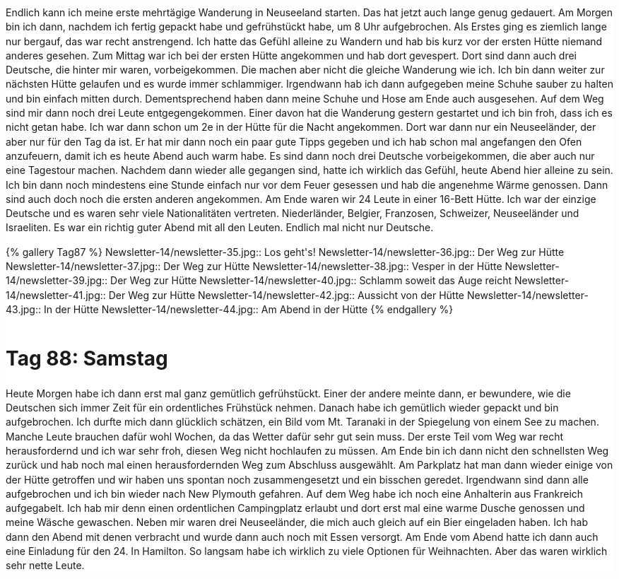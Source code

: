Endlich kann ich meine erste mehrtägige Wanderung in Neuseeland starten. Das hat jetzt auch lange genug gedauert. Am Morgen bin ich dann, nachdem ich fertig gepackt habe und gefrühstückt habe, um 8 Uhr aufgebrochen. Als Erstes ging es ziemlich lange nur bergauf, das war recht anstrengend. Ich hatte das Gefühl alleine zu Wandern und hab bis kurz vor der ersten Hütte niemand anderes gesehen. Zum Mittag war ich bei der ersten Hütte angekommen und hab dort gevespert. Dort sind dann auch drei Deutsche, die hinter mir waren, vorbeigekommen. Die machen aber nicht die gleiche Wanderung wie ich. Ich bin dann weiter zur nächsten Hütte gelaufen und es wurde immer schlammiger. Irgendwann hab ich dann aufgegeben meine Schuhe sauber zu halten und bin einfach mitten durch. Dementsprechend haben dann meine Schuhe und Hose am Ende auch ausgesehen. Auf dem Weg sind mir dann noch drei Leute entgegengekommen. Einer davon hat die Wanderung gestern gestartet und ich bin froh, dass ich es nicht getan habe. Ich war dann schon um 2e in der Hütte für die Nacht angekommen. Dort war dann nur ein Neuseeländer, der aber nur für den Tag da ist. Er hat mir dann noch ein paar gute Tipps gegeben und ich hab schon mal angefangen den Ofen anzufeuern, damit ich es heute Abend auch warm habe. Es sind dann noch drei Deutsche vorbeigekommen, die aber auch nur eine Tagestour machen. Nachdem dann wieder alle gegangen sind, hatte ich wirklich das Gefühl, heute Abend hier alleine zu sein. Ich bin dann noch mindestens eine Stunde einfach nur vor dem Feuer gesessen und hab die angenehme Wärme genossen. Dann sind auch doch noch die ersten anderen angekommen. Am Ende waren wir 24 Leute in einer 16-Bett Hütte. Ich war der einzige Deutsche und es waren sehr viele Nationalitäten vertreten. Niederländer, Belgier, Franzosen, Schweizer, Neuseeländer und Israeliten. Es war ein richtig guter Abend mit all den Leuten. Endlich mal nicht nur Deutsche.

{% gallery Tag87 %}
Newsletter-14/newsletter-35.jpg:: Los geht's!
Newsletter-14/newsletter-36.jpg:: Der Weg zur Hütte
Newsletter-14/newsletter-37.jpg:: Der Weg zur Hütte
Newsletter-14/newsletter-38.jpg:: Vesper in der Hütte
Newsletter-14/newsletter-39.jpg:: Der Weg zur Hütte
Newsletter-14/newsletter-40.jpg:: Schlamm soweit das Auge reicht
Newsletter-14/newsletter-41.jpg:: Der Weg zur Hütte
Newsletter-14/newsletter-42.jpg:: Aussicht von der Hütte
Newsletter-14/newsletter-43.jpg:: In der Hütte
Newsletter-14/newsletter-44.jpg:: Am Abend in der Hütte
{% endgallery %}

Tag 88: Samstag
===============

Heute Morgen habe ich dann erst mal ganz gemütlich gefrühstückt. Einer der andere meinte dann, er bewundere, wie die Deutschen sich immer Zeit für ein ordentliches Frühstück nehmen. Danach habe ich gemütlich wieder gepackt und bin aufgebrochen. Ich durfte mich dann glücklich schätzen, ein Bild vom Mt. Taranaki in der Spiegelung von einem See zu machen. Manche Leute brauchen dafür wohl Wochen, da das Wetter dafür sehr gut sein muss. Der erste Teil vom Weg war recht herausfordernd und ich war sehr froh, diesen Weg nicht hochlaufen zu müssen. Am Ende bin ich dann nicht den schnellsten Weg zurück und hab noch mal einen herausfordernden Weg zum Abschluss ausgewählt. Am Parkplatz hat man dann wieder einige von der Hütte getroffen und wir haben uns spontan noch zusammengesetzt und ein bisschen geredet. Irgendwann sind dann alle aufgebrochen und ich bin wieder nach New Plymouth gefahren. Auf dem Weg habe ich noch eine Anhalterin aus Frankreich aufgegabelt. Ich hab mir denn einen ordentlichen Campingplatz erlaubt und dort erst mal eine warme Dusche genossen und meine Wäsche gewaschen. Neben mir waren drei Neuseeländer, die mich auch gleich auf ein Bier eingeladen haben. Ich hab dann den Abend mit denen verbracht und wurde dann auch noch mit Essen versorgt. Am Ende vom Abend hatte ich dann auch eine Einladung für den 24. In Hamilton. So langsam habe ich wirklich zu viele Optionen für Weihnachten. Aber das waren wirklich sehr nette Leute.
